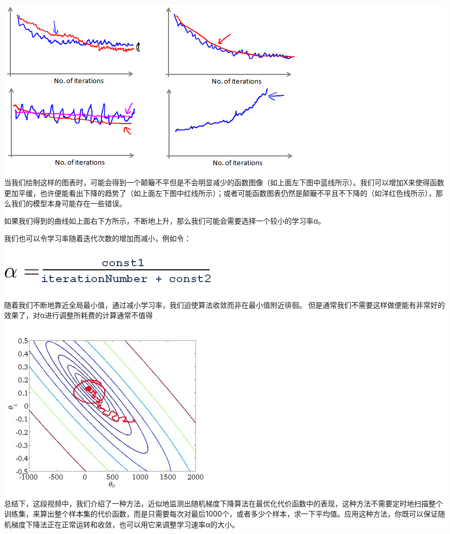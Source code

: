 ![](media/76fb1df50bdf951f4b880fa66489e367.png)

当我们绘制这样的图表时，可能会得到一个颠簸不平但是不会明显减少的函数图像（如上面左下图中蓝线所示）。我们可以增加X来使得函数更加平缓，也许便能看出下降的趋势了（如上面左下图中红线所示）；或者可能函数图表仍然是颠簸不平且不下降的（如洋红色线所示），那么我们的模型本身可能存在一些错误。

如果我们得到的曲线如上面右下方所示，不断地上升，那么我们可能会需要选择一个较小的学习率α。

我们也可以令学习率随着迭代次数的增加而减小，例如令：

![](media/203e67e65e70ce927b5ee7668461a3cc.png)

随着我们不断地靠近全局最小值，通过减小学习率，我们迫使算法收敛而非在最小值附近徘徊。
但是通常我们不需要这样做便能有非常好的效果了，对α进行调整所耗费的计算通常不值得

![](media/f703f371dbb80d22fd5e4aec48aa9fd4.jpg)

总结下，这段视频中，我们介绍了一种方法，近似地监测出随机梯度下降算法在最优化代价函数中的表现，这种方法不需要定时地扫描整个训练集，来算出整个样本集的代价函数，而是只需要每次对最后1000个，或者多少个样本，求一下平均值。应用这种方法，你既可以保证随机梯度下降法正在正常运转和收敛，也可以用它来调整学习速率α的大小。
